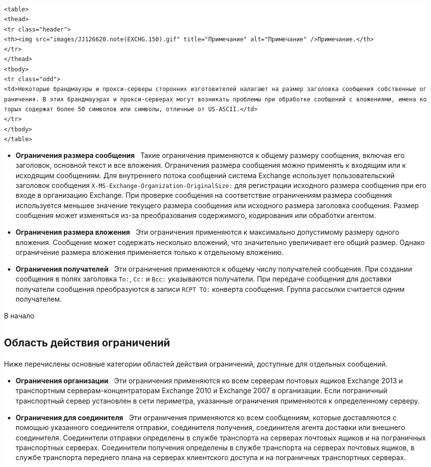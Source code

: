     <table>
    <thead>
    <tr class="header">
    <th><img src="images/JJ126620.note(EXCHG.150).gif" title="Примечание" alt="Примечание" />Примечание.</th>
    </tr>
    </thead>
    <tbody>
    <tr class="odd">
    <td>Некоторые брандмауэры и прокси-серверы сторонних изготовителей налагают на размер заголовка сообщения собственные ограничения. В этих брандмауэрах и прокси-серверах могут возникать проблемы при обработке сообщений с вложениями, имена которых содержат более 50 символов или символы, отличные от US-ASCII.</td>
    </tr>
    </tbody>
    </table>


  - **Ограничения размера сообщения**   Такие ограничения применяются к общему размеру сообщения, включая его заголовок, основной текст и все вложения. Ограничения размера сообщения можно применять к входящим или к исходящим сообщениям. Для внутреннего потока сообщений система Exchange использует пользовательский заголовок сообщения `X-MS-Exchange-Organization-OriginalSize:` для регистрации исходного размера сообщения при его входе в организацию Exchange. При проверке сообщения на соответствие ограничениям размера сообщения используется меньшее значение текущего размера сообщения или исходного размера заголовка сообщения. Размер сообщения может изменяться из-за преобразования содержимого, кодирования или обработки агентом.

  - **Ограничения размера вложения**   Эти ограничения применяются к максимально допустимому размеру одного вложения. Сообщение может содержать несколько вложений, что значительно увеличивает его общий размер. Однако ограничение размера вложения применяется только к отдельному вложению.

  - **Ограничения получателей**   Эти ограничения применяются к общему числу получателей сообщения. При создании сообщения в полях заголовка `To:`, `Cc:` и `Bcc:` указываются получатели. При передаче сообщения для доставки получатели сообщения преобразуются в записи `RCPT TO:` конверта сообщения. Группа рассылки считается одним получателем.

В начало

## Область действия ограничений

Ниже перечислены основные категории областей действия ограничений, доступные для отдельных сообщений.

  - **Ограничения организации**   Эти ограничения применяются ко всем серверам почтовых ящиков Exchange 2013 и транспортным серверам-концентраторам Exchange 2010 и Exchange 2007 в организации. Если пограничный транспортный сервер установлен в сети периметра, указанные ограничения применяются к определенному серверу.

  - **Ограничения для соединителя**   Эти ограничения применяются ко всем сообщениям, которые доставляются с помощью указанного соединителя отправки, соединителя получения, соединителя агента доставки или внешнего соединителя. Соединители отправки определены в службе транспорта на серверах почтовых ящиков и на пограничных транспортных серверах. Соединители получения определены в службе транспорта на серверах почтовых ящиков, в службе транспорта переднего плана на серверах клиентского доступа и на пограничных транспортных серверах.
